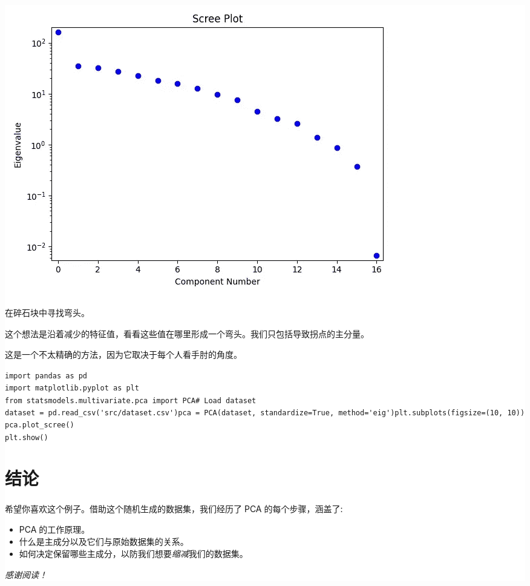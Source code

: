 ![](img/9b7fd44da3968a2d147b0b83946d3fef.png)

在碎石块中寻找弯头。

这个想法是沿着减少的特征值，看看这些值在哪里形成一个弯头。我们只包括导致拐点的主分量。

这是一个不太精确的方法，因为它取决于每个人看手肘的角度。

```
import pandas as pd
import matplotlib.pyplot as plt
from statsmodels.multivariate.pca import PCA# Load dataset
dataset = pd.read_csv('src/dataset.csv')pca = PCA(dataset, standardize=True, method='eig')plt.subplots(figsize=(10, 10))
pca.plot_scree()
plt.show()
```

# 结论

希望你喜欢这个例子。借助这个随机生成的数据集，我们经历了 PCA 的每个步骤，涵盖了:

*   PCA 的工作原理。
*   什么是主成分以及它们与原始数据集的关系。
*   如何决定保留哪些主成分，以防我们想要*缩减*我们的数据集。

*感谢阅读！*